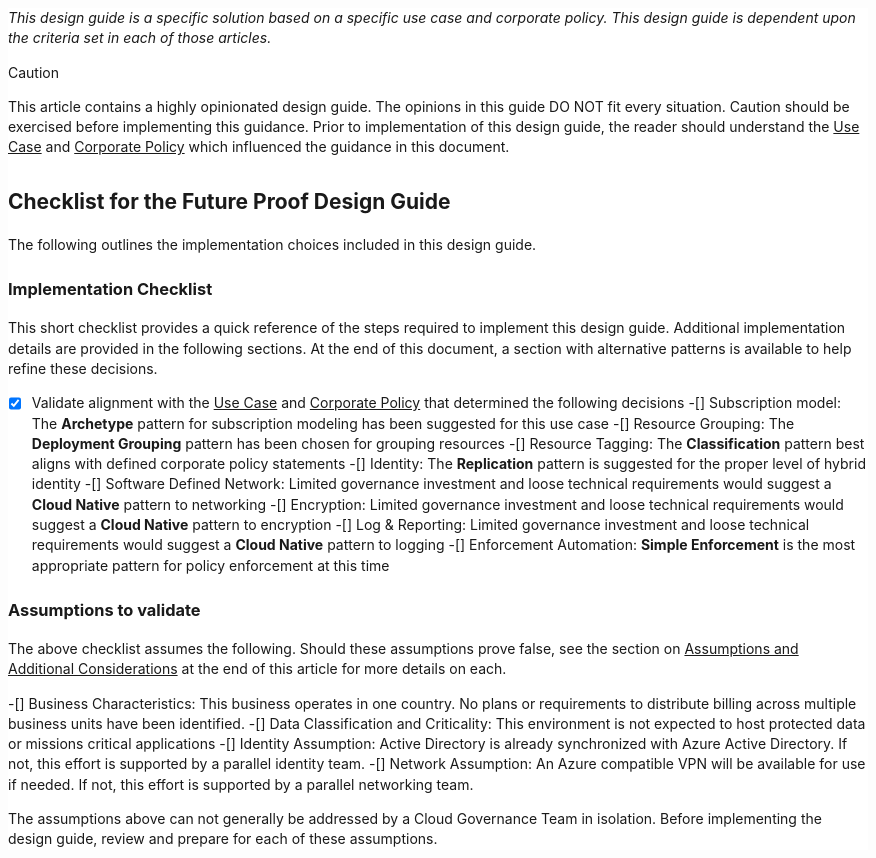 *This design guide is a specific solution based on a specific use case and corporate policy. This design guide is dependent upon the criteria set in each of those articles.*


> [!CAUTION]
> This article contains a highly opinionated design guide. The opinions in this guide DO NOT fit every situation. Caution should be exercised before implementing this guidance. Prior to implementation of this design guide, the reader should understand the [Use Case](./use-case.md) and [Corporate Policy](./corporate-policy.md) which influenced the guidance in this document.

## Checklist for the Future Proof Design Guide

The following outlines the implementation choices included in this design guide.

### Implementation Checklist

This short checklist provides a quick reference of the steps required to implement this design guide. Additional implementation details are provided in the following sections. At the end of this document, a section with alternative patterns is available to help refine these decisions.

-[X] Validate alignment with the [Use Case](./use-case.md) and [Corporate Policy](./corporate-policy.md) that determined the following decisions
-[] Subscription model: The **Archetype** pattern for subscription modeling has been suggested for this use case
-[] Resource Grouping: The **Deployment Grouping** pattern has been chosen for grouping resources
-[] Resource Tagging: The **Classification** pattern best aligns with defined corporate policy statements
-[] Identity: The **Replication** pattern is suggested for the proper level of hybrid identity
-[] Software Defined Network: Limited governance investment and loose technical requirements would suggest a **Cloud Native** pattern to networking
-[] Encryption: Limited governance investment and loose technical requirements would suggest a **Cloud Native** pattern to encryption
-[] Log & Reporting: Limited governance investment and loose technical requirements would suggest a **Cloud Native** pattern to logging
-[] Enforcement Automation: **Simple Enforcement** is the most appropriate pattern for policy enforcement at this time

### Assumptions to validate

The above checklist assumes the following. Should these assumptions prove false, see the section on [Assumptions and Additional Considerations](#assumptions-and-additional-considerations) at the end of this article for more details on each.

-[] Business Characteristics: This business operates in one country. No plans or requirements to distribute billing across multiple business units have been identified.
-[] Data Classification and Criticality: This environment is not expected to host protected data or missions critical applications
-[] Identity Assumption: Active Directory is already synchronized with Azure Active Directory. If not, this effort is supported by a parallel identity team.
-[] Network Assumption: An Azure compatible VPN will be available for use if needed. If not, this effort is supported by a parallel networking team.

The assumptions above can not generally be addressed by a Cloud Governance Team in isolation. Before implementing the design guide, review and prepare for each of these assumptions.
